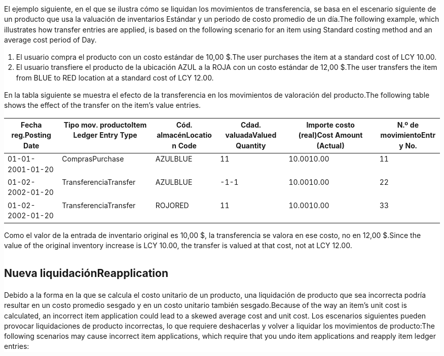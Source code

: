 <span data-ttu-id="b16ff-490">El ejemplo siguiente, en el que se ilustra cómo se liquidan los movimientos de transferencia, se basa en el escenario siguiente de un producto que usa la valuación de inventarios Estándar y un periodo de costo promedio de un día.</span><span class="sxs-lookup"><span data-stu-id="b16ff-490">The following example, which illustrates how transfer entries are applied, is based on the following scenario for an item using Standard costing method and an average cost period of Day.</span></span>  
  
1. <span data-ttu-id="b16ff-491">El usuario compra el producto con un costo estándar de 10,00 $.</span><span class="sxs-lookup"><span data-stu-id="b16ff-491">The user purchases the item at a standard cost of LCY 10.00.</span></span>  
2. <span data-ttu-id="b16ff-492">El usuario transfiere el producto de la ubicación AZUL a la ROJA con un costo estándar de 12,00 $.</span><span class="sxs-lookup"><span data-stu-id="b16ff-492">The user transfers the item from BLUE to RED location at a standard cost of LCY 12.00.</span></span>  
  
<span data-ttu-id="b16ff-493">En la tabla siguiente se muestra el efecto de la transferencia en los movimientos de valoración del producto.</span><span class="sxs-lookup"><span data-stu-id="b16ff-493">The following table shows the effect of the transfer on the item’s value entries.</span></span>  
  
|<span data-ttu-id="b16ff-494">Fecha reg.</span><span class="sxs-lookup"><span data-stu-id="b16ff-494">Posting Date</span></span>|<span data-ttu-id="b16ff-495">Tipo mov. producto</span><span class="sxs-lookup"><span data-stu-id="b16ff-495">Item Ledger Entry Type</span></span>|<span data-ttu-id="b16ff-496">Cód. almacén</span><span class="sxs-lookup"><span data-stu-id="b16ff-496">Location Code</span></span>|<span data-ttu-id="b16ff-497">Cdad. valuada</span><span class="sxs-lookup"><span data-stu-id="b16ff-497">Valued Quantity</span></span>|<span data-ttu-id="b16ff-498">Importe costo (real)</span><span class="sxs-lookup"><span data-stu-id="b16ff-498">Cost Amount (Actual)</span></span>|<span data-ttu-id="b16ff-499">N.º de movimiento</span><span class="sxs-lookup"><span data-stu-id="b16ff-499">Entry No.</span></span>|  
|-------------------------------------|-----------------------------------------------|--------------------------------------|-----------------------------------------|------------------------------------------------|----------------------------------|  
|<span data-ttu-id="b16ff-500">01-01-20</span><span class="sxs-lookup"><span data-stu-id="b16ff-500">01-01-20</span></span>|<span data-ttu-id="b16ff-501">Compras</span><span class="sxs-lookup"><span data-stu-id="b16ff-501">Purchase</span></span>|<span data-ttu-id="b16ff-502">AZUL</span><span class="sxs-lookup"><span data-stu-id="b16ff-502">BLUE</span></span>|<span data-ttu-id="b16ff-503">1</span><span class="sxs-lookup"><span data-stu-id="b16ff-503">1</span></span>|<span data-ttu-id="b16ff-504">10.00</span><span class="sxs-lookup"><span data-stu-id="b16ff-504">10.00</span></span>|<span data-ttu-id="b16ff-505">1</span><span class="sxs-lookup"><span data-stu-id="b16ff-505">1</span></span>|  
|<span data-ttu-id="b16ff-506">01-02-20</span><span class="sxs-lookup"><span data-stu-id="b16ff-506">02-01-20</span></span>|<span data-ttu-id="b16ff-507">Transferencia</span><span class="sxs-lookup"><span data-stu-id="b16ff-507">Transfer</span></span>|<span data-ttu-id="b16ff-508">AZUL</span><span class="sxs-lookup"><span data-stu-id="b16ff-508">BLUE</span></span>|<span data-ttu-id="b16ff-509">-1</span><span class="sxs-lookup"><span data-stu-id="b16ff-509">-1</span></span>|<span data-ttu-id="b16ff-510">10.00</span><span class="sxs-lookup"><span data-stu-id="b16ff-510">10.00</span></span>|<span data-ttu-id="b16ff-511">2</span><span class="sxs-lookup"><span data-stu-id="b16ff-511">2</span></span>|  
|<span data-ttu-id="b16ff-512">01-02-20</span><span class="sxs-lookup"><span data-stu-id="b16ff-512">02-01-20</span></span>|<span data-ttu-id="b16ff-513">Transferencia</span><span class="sxs-lookup"><span data-stu-id="b16ff-513">Transfer</span></span>|<span data-ttu-id="b16ff-514">ROJO</span><span class="sxs-lookup"><span data-stu-id="b16ff-514">RED</span></span>|<span data-ttu-id="b16ff-515">1</span><span class="sxs-lookup"><span data-stu-id="b16ff-515">1</span></span>|<span data-ttu-id="b16ff-516">10.00</span><span class="sxs-lookup"><span data-stu-id="b16ff-516">10.00</span></span>|<span data-ttu-id="b16ff-517">3</span><span class="sxs-lookup"><span data-stu-id="b16ff-517">3</span></span>|  
  
<span data-ttu-id="b16ff-518">Como el valor de la entrada de inventario original es 10,00 $, la transferencia se valora en ese costo, no en 12,00 $.</span><span class="sxs-lookup"><span data-stu-id="b16ff-518">Since the value of the original inventory increase is LCY 10.00, the transfer is valued at that cost, not at LCY 12.00.</span></span>  
  
## <a name="reapplication"></a><span data-ttu-id="b16ff-519">Nueva liquidación</span><span class="sxs-lookup"><span data-stu-id="b16ff-519">Reapplication</span></span>  
<span data-ttu-id="b16ff-520">Debido a la forma en la que se calcula el costo unitario de un producto, una liquidación de producto que sea incorrecta podría resultar en un costo promedio sesgado y en un costo unitario también sesgado.</span><span class="sxs-lookup"><span data-stu-id="b16ff-520">Because of the way an item’s unit cost is calculated, an incorrect item application could lead to a skewed average cost and unit cost.</span></span> <span data-ttu-id="b16ff-521">Los escenarios siguientes pueden provocar liquidaciones de producto incorrectas, lo que requiere deshacerlas y volver a liquidar los movimientos de producto:</span><span class="sxs-lookup"><span data-stu-id="b16ff-521">The following scenarios may cause incorrect item applications, which require that you undo item applications and reapply item ledger entries:</span></span>  
  